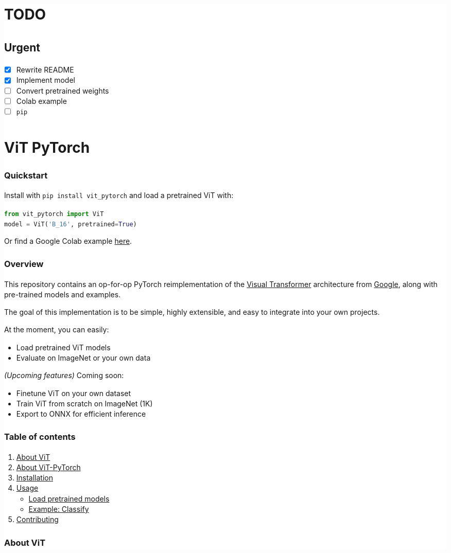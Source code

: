 # TODO
## Urgent
- [x] Rewrite README
- [x] Implement model
- [ ] Convert pretrained weights
- [ ] Colab example
- [ ] `pip`

# ViT PyTorch

### Quickstart

Install with `pip install vit_pytorch` and load a pretrained ViT with:
```python
from vit_pytorch import ViT
model = ViT('B_16', pretrained=True)
```

Or find a Google Colab example [here]().  


### Overview
This repository contains an op-for-op PyTorch reimplementation of the [Visual Transformer](https://openreview.net/forum?id=YicbFdNTTy) architecture from [Google](https://github.com/google-research/vision_transformer), along with pre-trained models and examples.

The goal of this implementation is to be simple, highly extensible, and easy to integrate into your own projects. 

At the moment, you can easily:
 * Load pretrained ViT models
 * Evaluate on ImageNet or your own data

_(Upcoming features)_ Coming soon: 
 * Finetune ViT on your own dataset
 * Train ViT from scratch on ImageNet (1K)
 * Export to ONNX for efficient inference

### Table of contents
1. [About ViT](#about-vit)
2. [About ViT-PyTorch](#about-vit-pytorch)
3. [Installation](#installation)
4. [Usage](#usage)
    * [Load pretrained models](#loading-pretrained-models)
    * [Example: Classify](#example-classification)
    <!-- * [Example: Extract features](#example-feature-extraction) -->
    <!-- * [Example: Export to ONNX](#example-export) -->
6. [Contributing](#contributing)

### About ViT
